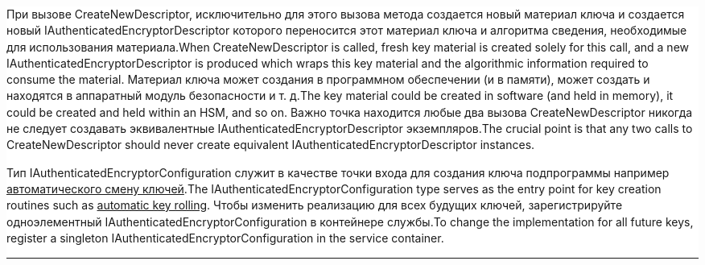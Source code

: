 <span data-ttu-id="aabcb-184">При вызове CreateNewDescriptor, исключительно для этого вызова метода создается новый материал ключа и создается новый IAuthenticatedEncryptorDescriptor которого переносится этот материал ключа и алгоритма сведения, необходимые для использования материала.</span><span class="sxs-lookup"><span data-stu-id="aabcb-184">When CreateNewDescriptor is called, fresh key material is created solely for this call, and a new IAuthenticatedEncryptorDescriptor is produced which wraps this key material and the algorithmic information required to consume the material.</span></span> <span data-ttu-id="aabcb-185">Материал ключа может создания в программном обеспечении (и в памяти), может создать и находятся в аппаратный модуль безопасности и т. д.</span><span class="sxs-lookup"><span data-stu-id="aabcb-185">The key material could be created in software (and held in memory), it could be created and held within an HSM, and so on.</span></span> <span data-ttu-id="aabcb-186">Важно точка находится любые два вызова CreateNewDescriptor никогда не следует создавать эквивалентные IAuthenticatedEncryptorDescriptor экземпляров.</span><span class="sxs-lookup"><span data-stu-id="aabcb-186">The crucial point is that any two calls to CreateNewDescriptor should never create equivalent IAuthenticatedEncryptorDescriptor instances.</span></span>

<span data-ttu-id="aabcb-187">Тип IAuthenticatedEncryptorConfiguration служит в качестве точки входа для создания ключа подпрограммы например [автоматического смену ключей](../implementation/key-management.md#key-expiration-and-rolling).</span><span class="sxs-lookup"><span data-stu-id="aabcb-187">The IAuthenticatedEncryptorConfiguration type serves as the entry point for key creation routines such as [automatic key rolling](../implementation/key-management.md#key-expiration-and-rolling).</span></span> <span data-ttu-id="aabcb-188">Чтобы изменить реализацию для всех будущих ключей, зарегистрируйте одноэлементный IAuthenticatedEncryptorConfiguration в контейнере службы.</span><span class="sxs-lookup"><span data-stu-id="aabcb-188">To change the implementation for all future keys, register a singleton IAuthenticatedEncryptorConfiguration in the service container.</span></span>

---
